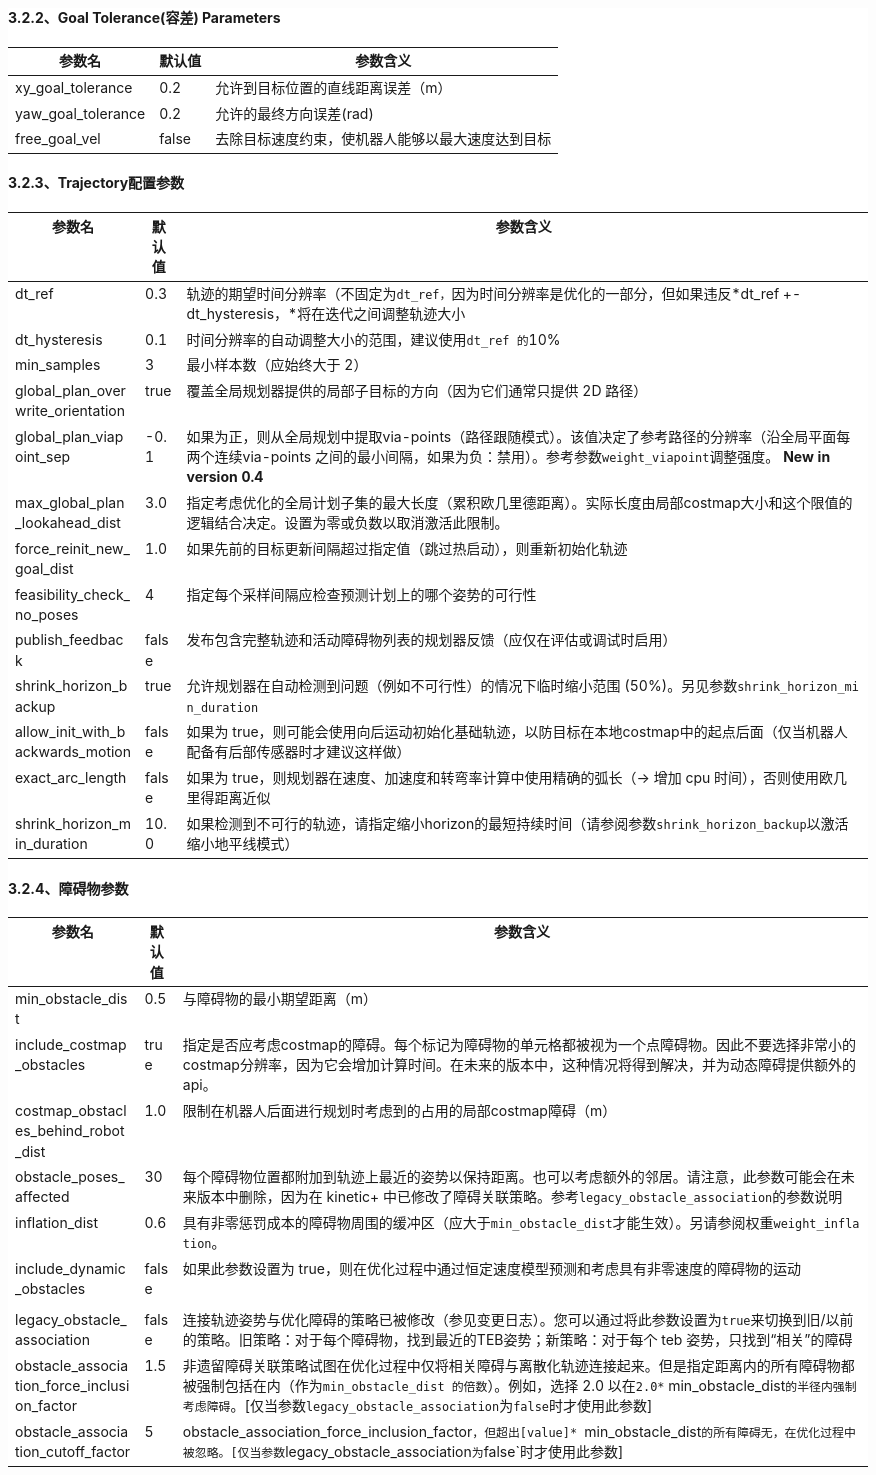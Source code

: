 
#### 3.2.2、Goal Tolerance(容差) Parameters

| 参数名             | 默认值 | 参数含义                                         |
| ------------------ | ------ | ------------------------------------------------ |
| xy_goal_tolerance  | 0.2    | 允许到目标位置的直线距离误差（m）                |
| yaw_goal_tolerance | 0.2    | 允许的最终方向误差(rad)                          |
| free_goal_vel      | false  | 去除目标速度约束，使机器人能够以最大速度达到目标 |

#### 3.2.3、Trajectory配置参数

| 参数名                            | 默认值 | 参数含义                                                     |
| --------------------------------- | ------ | ------------------------------------------------------------ |
| dt_ref                            | 0.3    | 轨迹的期望时间分辨率（不固定为`dt_ref，`因为时间分辨率是优化的一部分，但如果违反*dt_ref +-dt_hysteresis，*将在迭代之间调整轨迹大小 |
| dt_hysteresis                     | 0.1    | 时间分辨率的自动调整大小的范围，建议使用`dt_ref 的`10%       |
| min_samples                       | 3      | 最小样本数（应始终大于 2）                                   |
| global_plan_overwrite_orientation | true   | 覆盖全局规划器提供的局部子目标的方向（因为它们通常只提供 2D 路径） |
| global_plan_viapoint_sep          | -0.1   | 如果为正，则从全局规划中提取via-points（路径跟随模式）。该值决定了参考路径的分辨率（沿全局平面每两个连续via-points 之间的最小间隔，如果为负：禁用）。参考参数`weight_viapoint`调整强度。 **New in version 0.4** |
| max_global_plan_lookahead_dist    | 3.0    | 指定考虑优化的全局计划子集的最大长度（累积欧几里德距离）。实际长度由局部costmap大小和这个限值的逻辑结合决定。设置为零或负数以取消激活此限制。 |
| force_reinit_new_goal_dist        | 1.0    | 如果先前的目标更新间隔超过指定值（跳过热启动），则重新初始化轨迹 |
| feasibility_check_no_poses        | 4      | 指定每个采样间隔应检查预测计划上的哪个姿势的可行性           |
| publish_feedback                  | false  | 发布包含完整轨迹和活动障碍物列表的规划器反馈（应仅在评估或调试时启用） |
| shrink_horizon_backup             | true   | 允许规划器在自动检测到问题（例如不可行性）的情况下临时缩小范围 (50%)。另见参数`shrink_horizon_min_duration` |
| allow_init_with_backwards_motion  | false  | 如果为 true，则可能会使用向后运动初始化基础轨迹，以防目标在本地costmap中的起点后面（仅当机器人配备有后部传感器时才建议这样做） |
| exact_arc_length                  | false  | 如果为 true，则规划器在速度、加速度和转弯率计算中使用精确的弧长（-> 增加 cpu 时间），否则使用欧几里得距离近似 |
| shrink_horizon_min_duration       | 10.0   | 如果检测到不可行的轨迹，请指定缩小horizon的最短持续时间（请参阅参数`shrink_horizon_backup`以激活缩小地平线模式） |

#### 3.2.4、障碍物参数

| 参数名                                      | 默认值 | 参数含义                                                     |
| ------------------------------------------- | ------ | ------------------------------------------------------------ |
| min_obstacle_dist                           | 0.5    | 与障碍物的最小期望距离（m）                                  |
| include_costmap_obstacles                   | true   | 指定是否应考虑costmap的障碍。每个标记为障碍物的单元格都被视为一个点障碍物。因此不要选择非常小的costmap分辨率，因为它会增加计算时间。在未来的版本中，这种情况将得到解决，并为动态障碍提供额外的 api。 |
| costmap_obstacles_behind_robot_dist         | 1.0    | 限制在机器人后面进行规划时考虑到的占用的局部costmap障碍（m） |
| obstacle_poses_affected                     | 30     | 每个障碍物位置都附加到轨迹上最近的姿势以保持距离。也可以考虑额外的邻居。请注意，此参数可能会在未来版本中删除，因为在 kinetic+ 中已修改了障碍关联策略。参考`legacy_obstacle_association`的参数说明 |
| inflation_dist                              | 0.6    | 具有非零惩罚成本的障碍物周围的缓冲区（应大于`min_obstacle_dist`才能生效）。另请参阅权重`weight_inflation`。 |
| include_dynamic_obstacles                   | false  | 如果此参数设置为 true，则在优化过程中通过恒定速度模型预测和考虑具有非零速度的障碍物的运动 |
|                                             |        |                                                              |
| legacy_obstacle_association                 | false  | 连接轨迹姿势与优化障碍的策略已被修改（参见变更日志）。您可以通过将此参数设置为`true`来切换到旧/以前的策略。旧策略：对于每个障碍物，找到最近的TEB姿势；新策略：对于每个 teb 姿势，只找到“相关”的障碍 |
| obstacle_association_force_inclusion_factor | 1.5    | 非遗留障碍关联策略试图在优化过程中仅将相关障碍与离散化轨迹连接起来。但是指定距离内的所有障碍物都被强制包括在内（作为`min_obstacle_dist 的倍数`）。例如，选择 2.0 以在`2.0*` min_obstacle_dist`的半径内强制考虑障碍`。[仅当参数`legacy_obstacle_association`为`false`时才使用此参数] |
| obstacle_association_cutoff_factor          | 5      | obstacle_association_force_inclusion_factor`，但超出[value]* `min_obstacle_dist`的所有障碍无，在优化过程中被忽略。[仅当参数`legacy_obstacle_association`为`false`时才使用此参数] |
